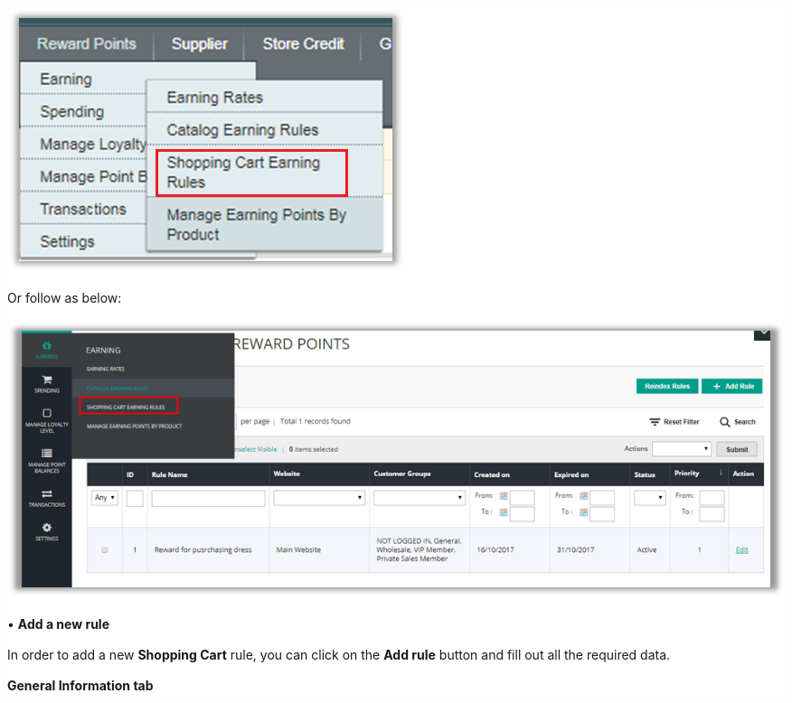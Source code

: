 ![ Manage Shopping Cart Earning Rules](./Image_EcommerceManagementM1/image057.1.png)

Or follow as below: 

![ Manage Shopping Cart Earning Rules](./Image_EcommerceManagementM1/image058.png)

•	**Add a new rule**

In order to add a new **Shopping Cart** rule, you can click on the **Add rule** button and fill out all the required data.

**General Information tab**
